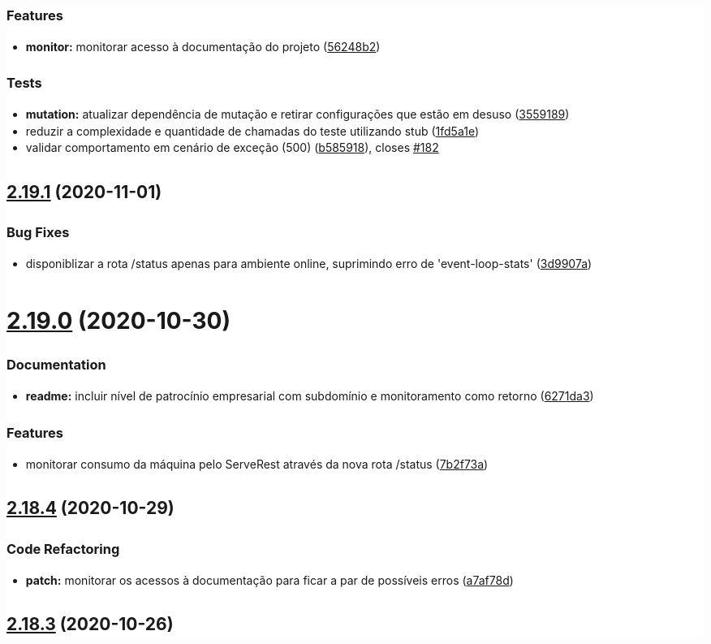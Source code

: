 
### Features

* **monitor:** monitorar acesso à documentação do projeto ([56248b2](https://github.com/ServeRest/ServeRest/commit/56248b2abf6da0e3d65afe455207f96b964f9cf4))


### Tests

* **mutation:** atualizar dependência de mutação e retirar configurações que estão em desuso ([3559189](https://github.com/ServeRest/ServeRest/commit/3559189167669da148e9de396834515407df1168))
* reduzir a complexidade e quantidade de chamadas do teste utilizando stub ([1fd5a1e](https://github.com/ServeRest/ServeRest/commit/1fd5a1e68ff2c4ae2c06be45886f7d1383d7be0e))
* validar comportamento em cenário de exceção (500) ([b585918](https://github.com/ServeRest/ServeRest/commit/b585918048837325eb5053ecede39901b6e3d2b8)), closes [#182](https://github.com/ServeRest/ServeRest/issues/182)

## [2.19.1](https://github.com/ServeRest/ServeRest/compare/v2.19.0...v2.19.1) (2020-11-01)


### Bug Fixes

* disponiblizar a rota /status apenas para ambiente online, suprimindo erro de 'event-loop-stats' ([3d9907a](https://github.com/ServeRest/ServeRest/commit/3d9907a63da5f8a1beb9944bc33f87021f612e8b))

# [2.19.0](https://github.com/ServeRest/ServeRest/compare/v2.18.4...v2.19.0) (2020-10-30)


### Documentation

* **readme:** incluir nível de patrocínio empresarial com subdomínio e monitoramento como retorno ([6271da3](https://github.com/ServeRest/ServeRest/commit/6271da3ee808c9025506a9870adc7bb4ba3d42e0))


### Features

* monitorar consumo da máquina pelo ServeRest através da nova rota /status ([7b2f73a](https://github.com/ServeRest/ServeRest/commit/7b2f73a6225d77735d601482441b2c43a473cb1b))

## [2.18.4](https://github.com/ServeRest/ServeRest/compare/v2.18.3...v2.18.4) (2020-10-29)


### Code Refactoring

* **patch:** monitorar os acessos à documentação para ficar a par de possíveis erros ([a7af78d](https://github.com/ServeRest/ServeRest/commit/a7af78d35e07e639539ff2d16f834aa7c4be730a))

## [2.18.3](https://github.com/ServeRest/ServeRest/compare/v2.18.2...v2.18.3) (2020-10-26)
